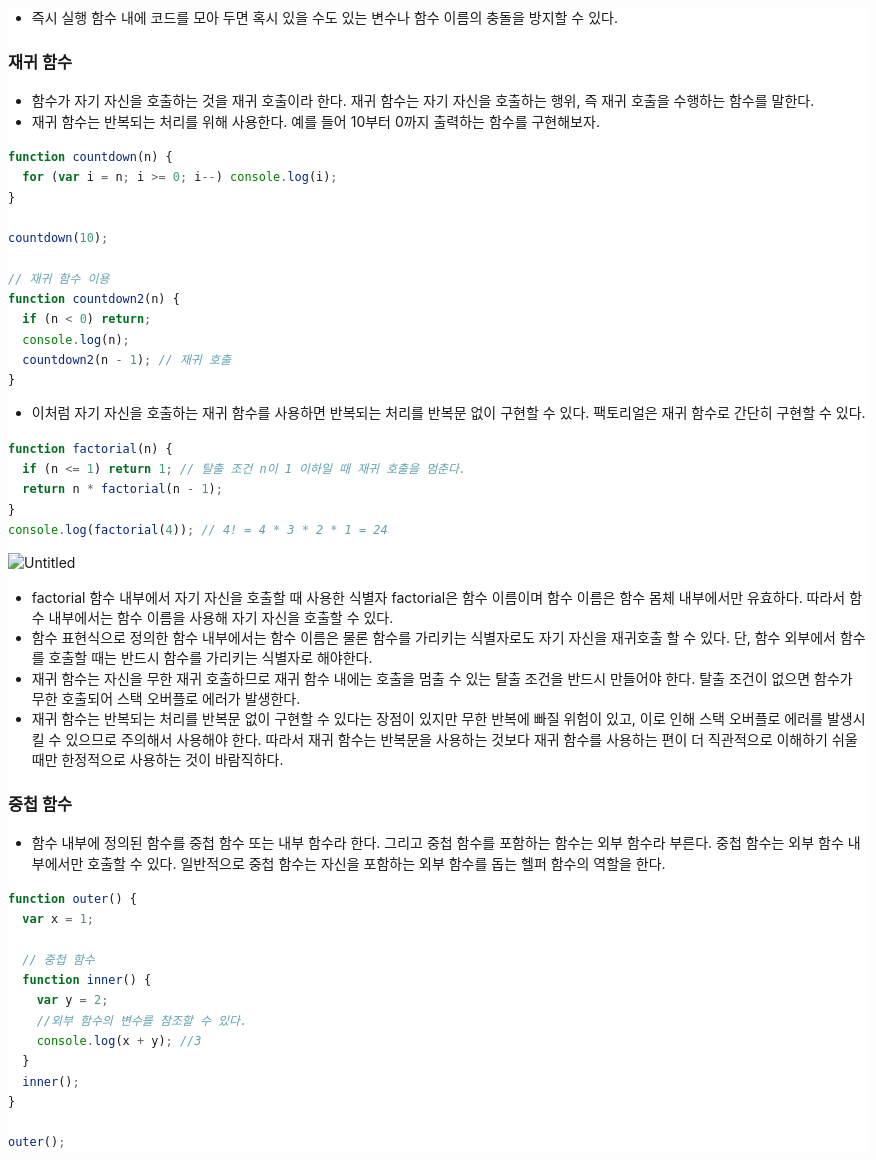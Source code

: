 - 즉시 실행 함수 내에 코드를 모아 두면 혹시 있을 수도 있는 변수나 함수 이름의 충돌을 방지할 수 있다.

### 재귀 함수

- 함수가 자기 자신을 호출하는 것을 재귀 호출이라 한다. 재귀 함수는 자기 자신을 호출하는 행위, 즉 재귀 호출을 수행하는 함수를 말한다.
- 재귀 함수는 반복되는 처리를 위해 사용한다. 예를 들어 10부터 0까지 출력하는 함수를 구현해보자.

```jsx
function countdown(n) {
  for (var i = n; i >= 0; i--) console.log(i);
}

countdown(10);

// 재귀 함수 이용
function countdown2(n) {
  if (n < 0) return;
  console.log(n);
  countdown2(n - 1); // 재귀 호출
}
```

- 이처럼 자기 자신을 호출하는 재귀 함수를 사용하면 반복되는 처리를 반복문 없이 구현할 수 있다. 팩토리얼은 재귀 함수로 간단히 구현할 수 있다.

```jsx
function factorial(n) {
  if (n <= 1) return 1; // 탈출 조건 n이 1 이하일 때 재귀 호출을 멈춘다.
  return n * factorial(n - 1);
}
console.log(factorial(4)); // 4! = 4 * 3 * 2 * 1 = 24
```

![Untitled](https://file.notion.so/f/f/e3c7d456-8abb-4c53-9e1a-cfaa34716ac0/64ec70d2-89a5-4d48-b691-5a30d4af8d8a/Untitled.png?id=d3b501ed-a105-42bf-9dac-715040261e10&table=block&spaceId=e3c7d456-8abb-4c53-9e1a-cfaa34716ac0&expirationTimestamp=1706176800000&signature=RooD7ETT29Ewb8U_dIY0AeEUdSJ9bpql5JczfcbJ3I8&downloadName=Untitled.png)

- factorial 함수 내부에서 자기 자신을 호출할 때 사용한 식별자 factorial은 함수 이름이며 함수 이름은 함수 몸체 내부에서만 유효하다. 따라서 함수 내부에서는 함수 이름을 사용해 자기 자신을 호출할 수 있다.
- 함수 표현식으로 정의한 함수 내부에서는 함수 이름은 물론 함수를 가리키는 식별자로도 자기 자신을 재귀호출 할 수 있다. 단, 함수 외부에서 함수를 호출할 때는 반드시 함수를 가리키는 식별자로 해야한다.
- 재귀 함수는 자신을 무한 재귀 호출하므로 재귀 함수 내에는 호출을 멈출 수 있는 탈출 조건을 반드시 만들어야 한다. 탈출 조건이 없으면 함수가 무한 호출되어 스택 오버플로 에러가 발생한다.
- 재귀 함수는 반복되는 처리를 반복문 없이 구현할 수 있다는 장점이 있지만 무한 반복에 빠질 위험이 있고, 이로 인해 스택 오버플로 에러를 발생시킬 수 있으므로 주의해서 사용해야 한다. 따라서 재귀 함수는 반복문을 사용하는 것보다 재귀 함수를 사용하는 편이 더 직관적으로 이해하기 쉬울 때만 한정적으로 사용하는 것이 바람직하다.

### 중첩 함수

- 함수 내부에 정의된 함수를 중첩 함수 또는 내부 함수라 한다. 그리고 중첩 함수를 포함하는 함수는 외부 함수라 부른다. 중첩 함수는 외부 함수 내부에서만 호출할 수 있다. 일반적으로 중첩 함수는 자신을 포함하는 외부 함수를 돕는 헬퍼 함수의 역할을 한다.

```jsx
function outer() {
  var x = 1;

  // 중첩 함수
  function inner() {
    var y = 2;
    //외부 함수의 변수를 참조할 수 있다.
    console.log(x + y); //3
  }
  inner();
}

outer();
```
